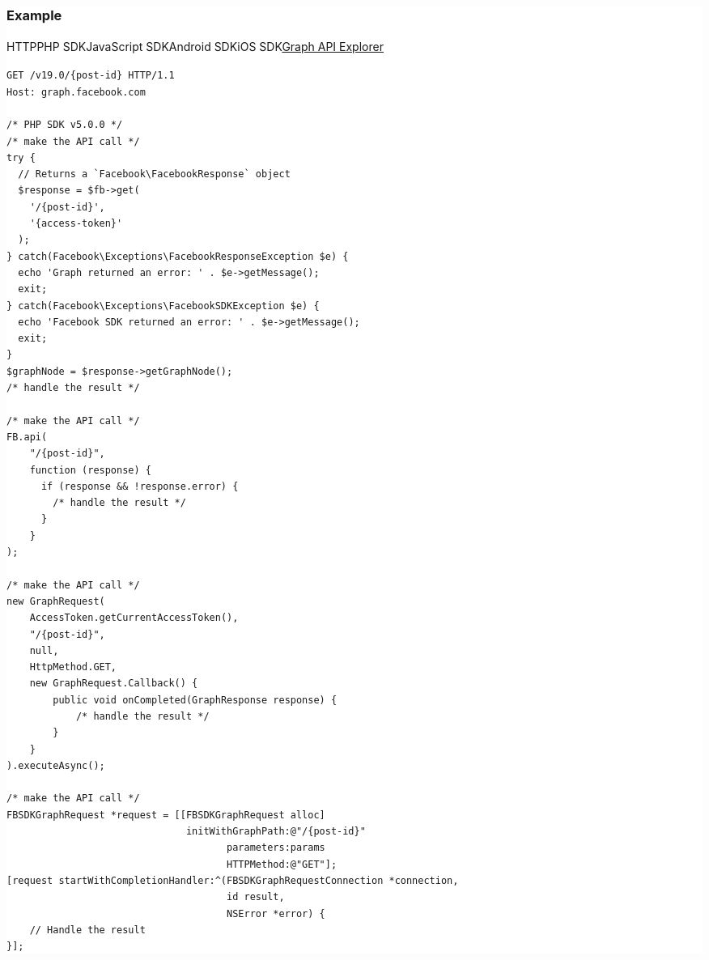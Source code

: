 ### Example

HTTPPHP SDKJavaScript SDKAndroid SDKiOS SDK[Graph API Explorer](https://developers.facebook.com/tools/explorer/?method=GET&path=%7Bpost-id%7D&version=v19.0)

    GET /v19.0/{post-id} HTTP/1.1
    Host: graph.facebook.com

    /* PHP SDK v5.0.0 */
    /* make the API call */
    try {
      // Returns a `Facebook\FacebookResponse` object
      $response = $fb->get(
        '/{post-id}',
        '{access-token}'
      );
    } catch(Facebook\Exceptions\FacebookResponseException $e) {
      echo 'Graph returned an error: ' . $e->getMessage();
      exit;
    } catch(Facebook\Exceptions\FacebookSDKException $e) {
      echo 'Facebook SDK returned an error: ' . $e->getMessage();
      exit;
    }
    $graphNode = $response->getGraphNode();
    /* handle the result */

    /* make the API call */
    FB.api(
        "/{post-id}",
        function (response) {
          if (response && !response.error) {
            /* handle the result */
          }
        }
    );

    /* make the API call */
    new GraphRequest(
        AccessToken.getCurrentAccessToken(),
        "/{post-id}",
        null,
        HttpMethod.GET,
        new GraphRequest.Callback() {
            public void onCompleted(GraphResponse response) {
                /* handle the result */
            }
        }
    ).executeAsync();

    /* make the API call */
    FBSDKGraphRequest *request = [[FBSDKGraphRequest alloc]
                                   initWithGraphPath:@"/{post-id}"
                                          parameters:params
                                          HTTPMethod:@"GET"];
    [request startWithCompletionHandler:^(FBSDKGraphRequestConnection *connection,
                                          id result,
                                          NSError *error) {
        // Handle the result
    }];
